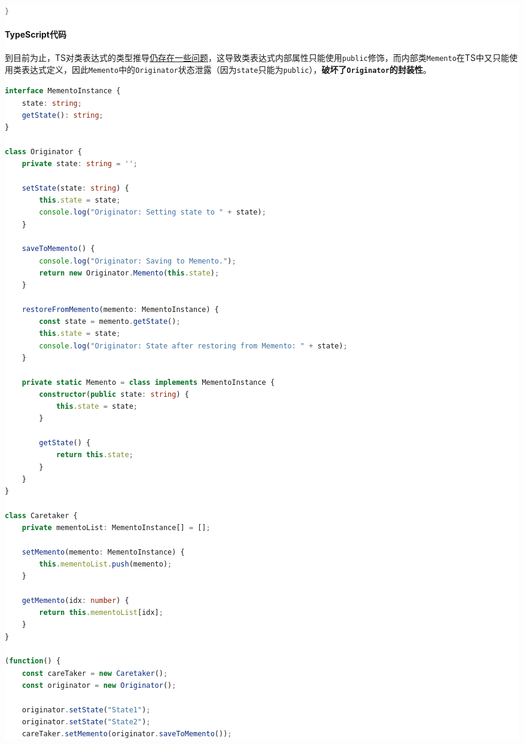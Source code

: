 ```java
}
```

#### TypeScript代码

到目前为止，TS对类表达式的类型推导[仍存在一些问题](https://github.com/microsoft/TypeScript/issues/17293)，这导致类表达式内部属性只能使用`public`修饰，而内部类`Memento`在TS中又只能使用类表达式定义，因此`Memento`中的`Originator`状态泄露（因为`state`只能为`public`），**破坏了`Originator`的封装性**。

```typescript
interface MementoInstance {
    state: string;
    getState(): string;
}

class Originator {
    private state: string = '';
    
    setState(state: string) {
        this.state = state;
        console.log("Originator: Setting state to " + state);
    }
    
    saveToMemento() {
        console.log("Originator: Saving to Memento.");
        return new Originator.Memento(this.state);
    }

    restoreFromMemento(memento: MementoInstance) {
        const state = memento.getState();
        this.state = state;
        console.log("Originator: State after restoring from Memento: " + state);
    }

    private static Memento = class implements MementoInstance {
        constructor(public state: string) {
            this.state = state;
        }
        
        getState() {
            return this.state;
        }
    }
}

class Caretaker {
    private mementoList: MementoInstance[] = [];

    setMemento(memento: MementoInstance) {
        this.mementoList.push(memento);
    }

    getMemento(idx: number) {
        return this.mementoList[idx];
    }
}

(function() {
    const careTaker = new Caretaker();
    const originator = new Originator();

    originator.setState("State1");
    originator.setState("State2");
    careTaker.setMemento(originator.saveToMemento());
```